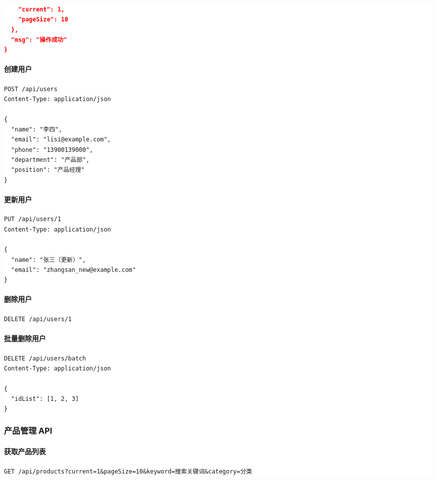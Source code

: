 ```json
    "current": 1,
    "pageSize": 10
  },
  "msg": "操作成功"
}
```

#### 创建用户
```
POST /api/users
Content-Type: application/json

{
  "name": "李四",
  "email": "lisi@example.com",
  "phone": "13900139000",
  "department": "产品部",
  "position": "产品经理"
}
```

#### 更新用户
```
PUT /api/users/1
Content-Type: application/json

{
  "name": "张三（更新）",
  "email": "zhangsan_new@example.com"
}
```

#### 删除用户
```
DELETE /api/users/1
```

#### 批量删除用户
```
DELETE /api/users/batch
Content-Type: application/json

{
  "idList": [1, 2, 3]
}
```

### 产品管理 API

#### 获取产品列表
```
GET /api/products?current=1&pageSize=10&keyword=搜索关键词&category=分类
```
